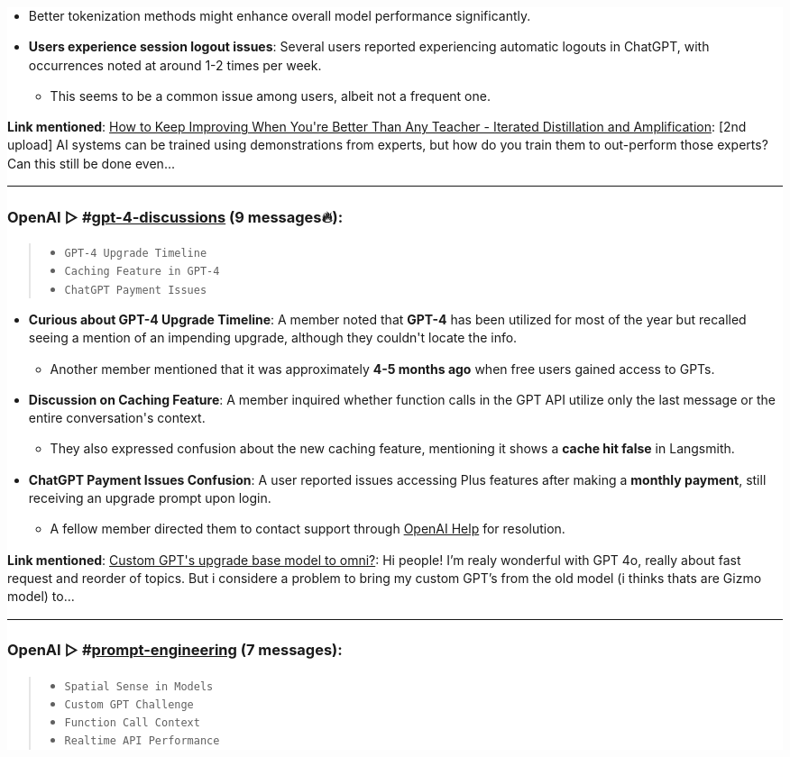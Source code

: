   - Better tokenization methods might enhance overall model performance significantly.
- **Users experience session logout issues**: Several users reported experiencing automatic logouts in ChatGPT, with occurrences noted at around 1-2 times per week.
  
  - This seems to be a common issue among users, albeit not a frequent one.

 

**Link mentioned**: [How to Keep Improving When You're Better Than Any Teacher - Iterated Distillation and Amplification](https://youtu.be/v9M2Ho9I9Qo): [2nd upload] AI systems can be trained using demonstrations from experts, but how do you train them to out-perform those experts? Can this still be done even...

 

---

### **OpenAI ▷ #**[**gpt-4-discussions**](https://discord.com/channels/974519864045756446/1001151820170801244/1298505211635175515) (9 messages🔥):

> - `GPT-4 Upgrade Timeline`
> - `Caching Feature in GPT-4`
> - `ChatGPT Payment Issues`

- **Curious about GPT-4 Upgrade Timeline**: A member noted that **GPT-4** has been utilized for most of the year but recalled seeing a mention of an impending upgrade, although they couldn't locate the info.
  
  - Another member mentioned that it was approximately **4-5 months ago** when free users gained access to GPTs.
- **Discussion on Caching Feature**: A member inquired whether function calls in the GPT API utilize only the last message or the entire conversation's context.
  
  - They also expressed confusion about the new caching feature, mentioning it shows a **cache hit false** in Langsmith.
- **ChatGPT Payment Issues Confusion**: A user reported issues accessing Plus features after making a **monthly payment**, still receiving an upgrade prompt upon login.
  
  - A fellow member directed them to contact support through [OpenAI Help](https://help.openai.com) for resolution.

 

**Link mentioned**: [Custom GPT's upgrade base model to omni?](https://community.openai.com/t/custom-gpts-upgrade-base-model-to-omni/780612): Hi people! I’m realy wonderful with GPT 4o, really about fast request and reorder of topics. But i considere a problem to bring my custom GPT’s from the old model (i thinks thats are Gizmo model) to...

 

---

### **OpenAI ▷ #**[**prompt-engineering**](https://discord.com/channels/974519864045756446/1046317269069864970/1298418764131336263) (7 messages):

> - `Spatial Sense in Models`
> - `Custom GPT Challenge`
> - `Function Call Context`
> - `Realtime API Performance`
